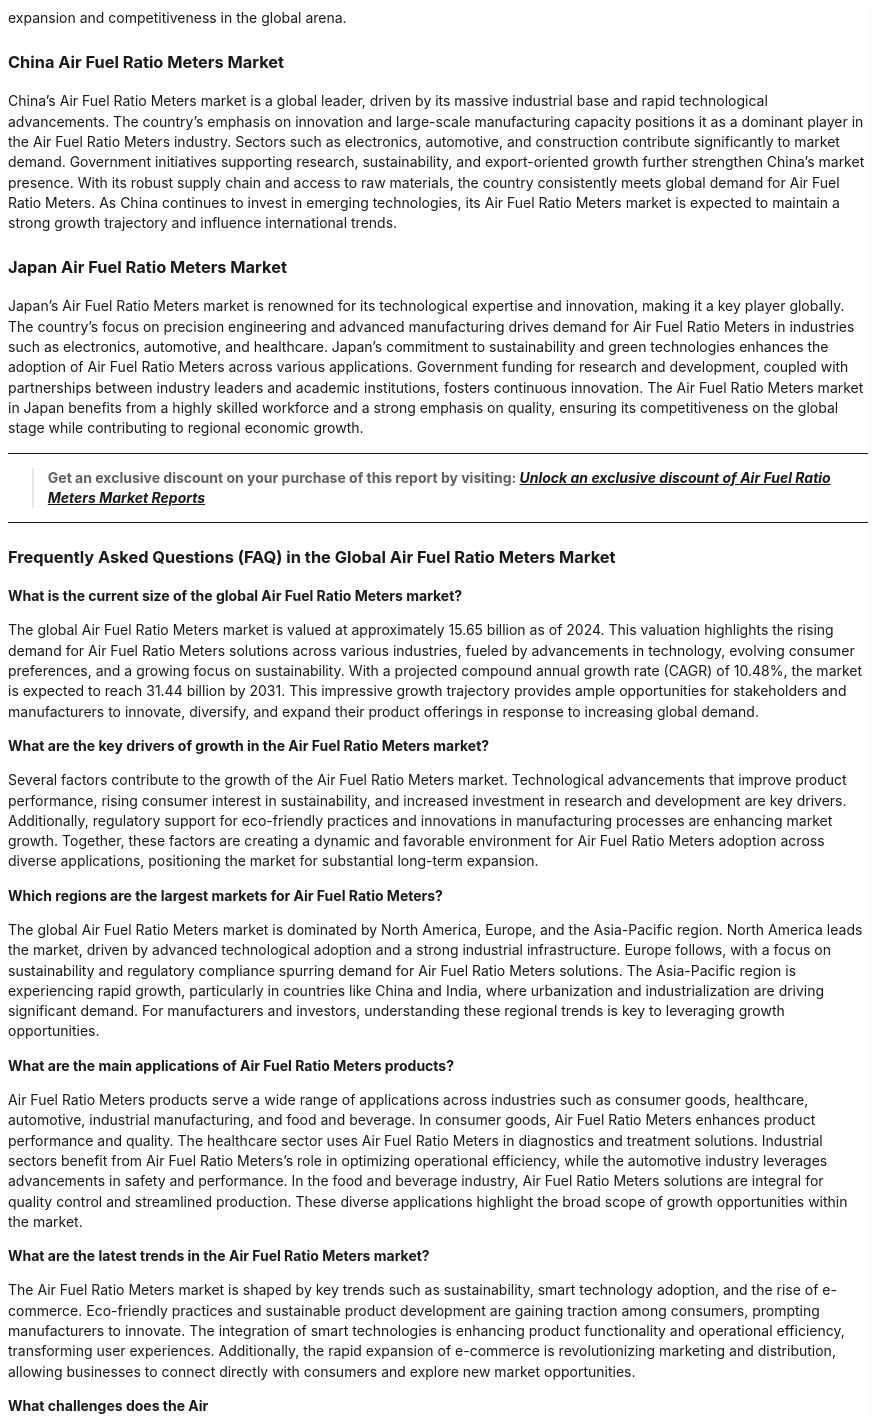 expansion and competitiveness in the global arena.</p><h3>China Air Fuel Ratio Meters Market</h3><p>China&rsquo;s Air Fuel Ratio Meters market is a global leader, driven by its massive industrial base and rapid technological advancements. The country&rsquo;s emphasis on innovation and large-scale manufacturing capacity positions it as a dominant player in the Air Fuel Ratio Meters industry. Sectors such as electronics, automotive, and construction contribute significantly to market demand. Government initiatives supporting research, sustainability, and export-oriented growth further strengthen China&rsquo;s market presence. With its robust supply chain and access to raw materials, the country consistently meets global demand for Air Fuel Ratio Meters. As China continues to invest in emerging technologies, its Air Fuel Ratio Meters market is expected to maintain a strong growth trajectory and influence international trends.</p><h3>Japan Air Fuel Ratio Meters Market</h3><p>Japan&rsquo;s Air Fuel Ratio Meters market is renowned for its technological expertise and innovation, making it a key player globally. The country&rsquo;s focus on precision engineering and advanced manufacturing drives demand for Air Fuel Ratio Meters in industries such as electronics, automotive, and healthcare. Japan&rsquo;s commitment to sustainability and green technologies enhances the adoption of Air Fuel Ratio Meters across various applications. Government funding for research and development, coupled with partnerships between industry leaders and academic institutions, fosters continuous innovation. The Air Fuel Ratio Meters market in Japan benefits from a highly skilled workforce and a strong emphasis on quality, ensuring its competitiveness on the global stage while contributing to regional economic growth.</p><hr /><blockquote><p><strong>Get an exclusive discount on your purchase of this report by visiting: <em><a href="://marketresearchpulse.com/ask-for-discount/38965?utm_source=Github&amp;utm_medium=0117">Unlock an exclusive discount of Air Fuel Ratio Meters Market Reports</a></em>&nbsp;</strong></p></blockquote><hr /><h3>Frequently Asked Questions (FAQ) in the Global Air Fuel Ratio Meters Market</h3><p><strong>What is the current size of the global Air Fuel Ratio Meters market?</strong></p><p>The global Air Fuel Ratio Meters market is valued at approximately 15.65 billion as of 2024. This valuation highlights the rising demand for Air Fuel Ratio Meters solutions across various industries, fueled by advancements in technology, evolving consumer preferences, and a growing focus on sustainability. With a projected compound annual growth rate (CAGR) of 10.48%, the market is expected to reach 31.44 billion by 2031. This impressive growth trajectory provides ample opportunities for stakeholders and manufacturers to innovate, diversify, and expand their product offerings in response to increasing global demand.</p><p><strong>What are the key drivers of growth in the Air Fuel Ratio Meters market?</strong></p><p>Several factors contribute to the growth of the Air Fuel Ratio Meters market. Technological advancements that improve product performance, rising consumer interest in sustainability, and increased investment in research and development are key drivers. Additionally, regulatory support for eco-friendly practices and innovations in manufacturing processes are enhancing market growth. Together, these factors are creating a dynamic and favorable environment for Air Fuel Ratio Meters adoption across diverse applications, positioning the market for substantial long-term expansion.</p><p><strong>Which regions are the largest markets for Air Fuel Ratio Meters?</strong></p><p>The global Air Fuel Ratio Meters market is dominated by North America, Europe, and the Asia-Pacific region. North America leads the market, driven by advanced technological adoption and a strong industrial infrastructure. Europe follows, with a focus on sustainability and regulatory compliance spurring demand for Air Fuel Ratio Meters solutions. The Asia-Pacific region is experiencing rapid growth, particularly in countries like China and India, where urbanization and industrialization are driving significant demand. For manufacturers and investors, understanding these regional trends is key to leveraging growth opportunities.</p><p><strong>What are the main applications of Air Fuel Ratio Meters products?</strong></p><p>Air Fuel Ratio Meters products serve a wide range of applications across industries such as consumer goods, healthcare, automotive, industrial manufacturing, and food and beverage. In consumer goods, Air Fuel Ratio Meters enhances product performance and quality. The healthcare sector uses Air Fuel Ratio Meters in diagnostics and treatment solutions. Industrial sectors benefit from Air Fuel Ratio Meters&rsquo;s role in optimizing operational efficiency, while the automotive industry leverages advancements in safety and performance. In the food and beverage industry, Air Fuel Ratio Meters solutions are integral for quality control and streamlined production. These diverse applications highlight the broad scope of growth opportunities within the market.</p><p><strong>What are the latest trends in the Air Fuel Ratio Meters market?</strong></p><p>The Air Fuel Ratio Meters market is shaped by key trends such as sustainability, smart technology adoption, and the rise of e-commerce. Eco-friendly practices and sustainable product development are gaining traction among consumers, prompting manufacturers to innovate. The integration of smart technologies is enhancing product functionality and operational efficiency, transforming user experiences. Additionally, the rapid expansion of e-commerce is revolutionizing marketing and distribution, allowing businesses to connect directly with consumers and explore new market opportunities.</p><p><strong>What challenges does the Air
